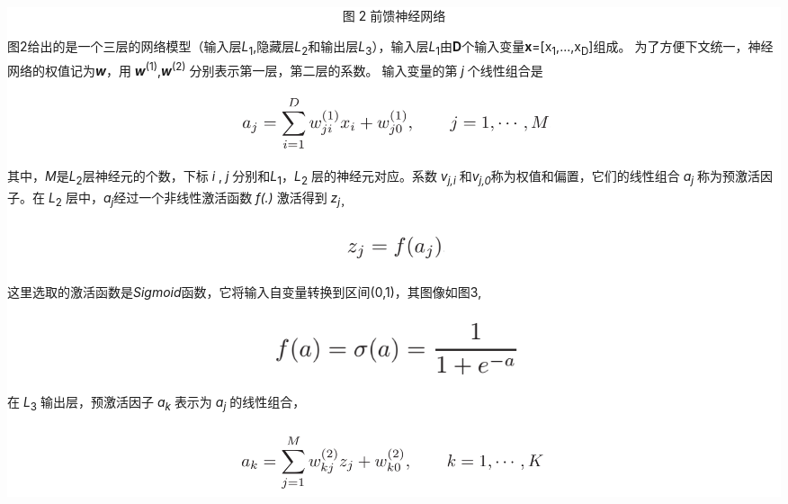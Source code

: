 <p align="center"> 图 2 前馈神经网络 </p>

图2给出的是一个三层的网络模型（输入层*L*<sub>1</sub>,隐藏层*L*<sub>2</sub>和输出层*L*<sub>3</sub>），输入层*L*<sub>1</sub>由**D**个输入变量**x**=[x<sub>1</sub>,...,x<sub>D</sub>]组成。
为了方便下文统一，神经网络的权值记为***w***，用 ***w***<sup>(1)</sup>,***w***<sup>(2)</sup> 分别表示第一层，第二层的系数。
输入变量的第 *j* 个线性组合是 

<div  align="center"> 
<img src="./figure/equation/activation_L2.png" width = "350"  alt="activation_L2" align=center />
</div> 

其中，*M*是*L*<sub>2</sub>层神经元的个数，下标 *i* , *j* 分别和*L*<sub>1</sub>，*L*<sub>2</sub> 层的神经元对应。系数 *v*<sub>*j,i*</sub> 和*v*<sub>*j,0*</sub>称为权值和偏置，它们的线性组合 *a*<sub>*j*</sub> 称为预激活因子。在 *L*<sub>2</sub> 层中，*a*<sub>*j*</sub>经过一个非线性激活函数 *f(.)* 激活得到 *z*<sub>*j*，

<div  align="center"> 
<img src="./figure/equation/activation_f.png" width = "120"  alt="activation_f" align=center />
</div> 

这里选取的激活函数是*Sigmoid*函数，它将输入自变量转换到区间(0,1)，其图像如图3,

<div  align="center"> 
<img src="./figure/equation/sigmoid_f.png" width = "280"  alt="sigmoid_f" align=center />
</div> 

在 *L*<sub>3</sub> 输出层，预激活因子 *a*<sub>*k*</sub> 表示为 *a*<sub>*j*</sub> 的线性组合，

<div  align="center"> 
<img src="./figure/equation/activation_L3.png" width = "350"  alt="activation_L3" align=center />
</div> 
